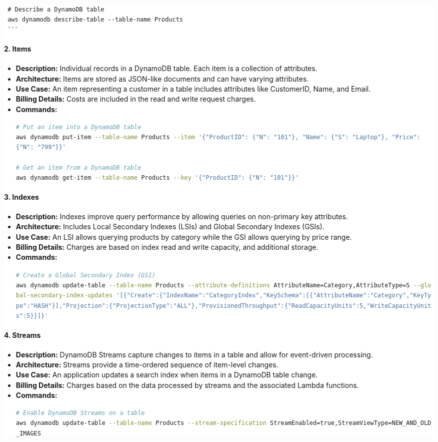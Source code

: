      # Describe a DynamoDB table
     aws dynamodb describe-table --table-name Products
     ```

#### 2. Items
   - **Description:** Individual records in a DynamoDB table. Each item is a collection of attributes.
   - **Architecture:** Items are stored as JSON-like documents and can have varying attributes.
   - **Use Case:** An item representing a customer in a table includes attributes like CustomerID, Name, and Email.
   - **Billing Details:** Costs are included in the read and write request charges.
   - **Commands:**
     ```bash
     # Put an item into a DynamoDB table
     aws dynamodb put-item --table-name Products --item '{"ProductID": {"N": "101"}, "Name": {"S": "Laptop"}, "Price": {"N": "799"}}'
     
     # Get an item from a DynamoDB table
     aws dynamodb get-item --table-name Products --key '{"ProductID": {"N": "101"}}'
     ```

#### 3. Indexes
   - **Description:** Indexes improve query performance by allowing queries on non-primary key attributes.
   - **Architecture:** Includes Local Secondary Indexes (LSIs) and Global Secondary Indexes (GSIs).
   - **Use Case:** An LSI allows querying products by category while the GSI allows querying by price range.
   - **Billing Details:** Charges are based on index read and write capacity, and additional storage.
   - **Commands:**
     ```bash
     # Create a Global Secondary Index (GSI)
     aws dynamodb update-table --table-name Products --attribute-definitions AttributeName=Category,AttributeType=S --global-secondary-index-updates '[{"Create":{"IndexName":"CategoryIndex","KeySchema":[{"AttributeName":"Category","KeyType":"HASH"}],"Projection":{"ProjectionType":"ALL"},"ProvisionedThroughput":{"ReadCapacityUnits":5,"WriteCapacityUnits":5}}]}'
     ```

#### 4. Streams
   - **Description:** DynamoDB Streams capture changes to items in a table and allow for event-driven processing.
   - **Architecture:** Streams provide a time-ordered sequence of item-level changes.
   - **Use Case:** An application updates a search index when items in a DynamoDB table change.
   - **Billing Details:** Charges based on the data processed by streams and the associated Lambda functions.
   - **Commands:**
     ```bash
     # Enable DynamoDB Streams on a table
     aws dynamodb update-table --table-name Products --stream-specification StreamEnabled=true,StreamViewType=NEW_AND_OLD_IMAGES
     